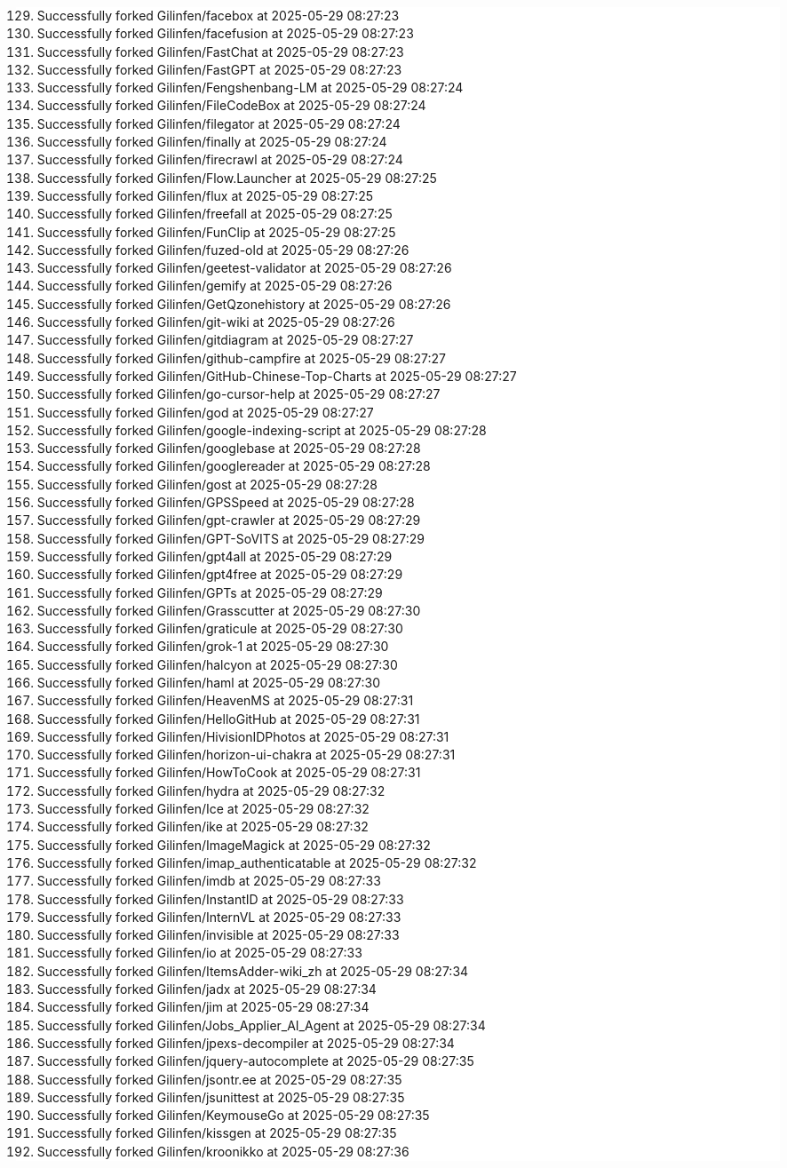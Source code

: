 129. Successfully forked Gilinfen/facebox at 2025-05-29 08:27:23
130. Successfully forked Gilinfen/facefusion at 2025-05-29 08:27:23
131. Successfully forked Gilinfen/FastChat at 2025-05-29 08:27:23
132. Successfully forked Gilinfen/FastGPT at 2025-05-29 08:27:23
133. Successfully forked Gilinfen/Fengshenbang-LM at 2025-05-29 08:27:24
134. Successfully forked Gilinfen/FileCodeBox at 2025-05-29 08:27:24
135. Successfully forked Gilinfen/filegator at 2025-05-29 08:27:24
136. Successfully forked Gilinfen/finally at 2025-05-29 08:27:24
137. Successfully forked Gilinfen/firecrawl at 2025-05-29 08:27:24
138. Successfully forked Gilinfen/Flow.Launcher at 2025-05-29 08:27:25
139. Successfully forked Gilinfen/flux at 2025-05-29 08:27:25
140. Successfully forked Gilinfen/freefall at 2025-05-29 08:27:25
141. Successfully forked Gilinfen/FunClip at 2025-05-29 08:27:25
142. Successfully forked Gilinfen/fuzed-old at 2025-05-29 08:27:26
143. Successfully forked Gilinfen/geetest-validator at 2025-05-29 08:27:26
144. Successfully forked Gilinfen/gemify at 2025-05-29 08:27:26
145. Successfully forked Gilinfen/GetQzonehistory at 2025-05-29 08:27:26
146. Successfully forked Gilinfen/git-wiki at 2025-05-29 08:27:26
147. Successfully forked Gilinfen/gitdiagram at 2025-05-29 08:27:27
148. Successfully forked Gilinfen/github-campfire at 2025-05-29 08:27:27
149. Successfully forked Gilinfen/GitHub-Chinese-Top-Charts at 2025-05-29 08:27:27
150. Successfully forked Gilinfen/go-cursor-help at 2025-05-29 08:27:27
151. Successfully forked Gilinfen/god at 2025-05-29 08:27:27
152. Successfully forked Gilinfen/google-indexing-script at 2025-05-29 08:27:28
153. Successfully forked Gilinfen/googlebase at 2025-05-29 08:27:28
154. Successfully forked Gilinfen/googlereader at 2025-05-29 08:27:28
155. Successfully forked Gilinfen/gost at 2025-05-29 08:27:28
156. Successfully forked Gilinfen/GPSSpeed at 2025-05-29 08:27:28
157. Successfully forked Gilinfen/gpt-crawler at 2025-05-29 08:27:29
158. Successfully forked Gilinfen/GPT-SoVITS at 2025-05-29 08:27:29
159. Successfully forked Gilinfen/gpt4all at 2025-05-29 08:27:29
160. Successfully forked Gilinfen/gpt4free at 2025-05-29 08:27:29
161. Successfully forked Gilinfen/GPTs at 2025-05-29 08:27:29
162. Successfully forked Gilinfen/Grasscutter at 2025-05-29 08:27:30
163. Successfully forked Gilinfen/graticule at 2025-05-29 08:27:30
164. Successfully forked Gilinfen/grok-1 at 2025-05-29 08:27:30
165. Successfully forked Gilinfen/halcyon at 2025-05-29 08:27:30
166. Successfully forked Gilinfen/haml at 2025-05-29 08:27:30
167. Successfully forked Gilinfen/HeavenMS at 2025-05-29 08:27:31
168. Successfully forked Gilinfen/HelloGitHub at 2025-05-29 08:27:31
169. Successfully forked Gilinfen/HivisionIDPhotos at 2025-05-29 08:27:31
170. Successfully forked Gilinfen/horizon-ui-chakra at 2025-05-29 08:27:31
171. Successfully forked Gilinfen/HowToCook at 2025-05-29 08:27:31
172. Successfully forked Gilinfen/hydra at 2025-05-29 08:27:32
173. Successfully forked Gilinfen/Ice at 2025-05-29 08:27:32
174. Successfully forked Gilinfen/ike at 2025-05-29 08:27:32
175. Successfully forked Gilinfen/ImageMagick at 2025-05-29 08:27:32
176. Successfully forked Gilinfen/imap_authenticatable at 2025-05-29 08:27:32
177. Successfully forked Gilinfen/imdb at 2025-05-29 08:27:33
178. Successfully forked Gilinfen/InstantID at 2025-05-29 08:27:33
179. Successfully forked Gilinfen/InternVL at 2025-05-29 08:27:33
180. Successfully forked Gilinfen/invisible at 2025-05-29 08:27:33
181. Successfully forked Gilinfen/io at 2025-05-29 08:27:33
182. Successfully forked Gilinfen/ItemsAdder-wiki_zh at 2025-05-29 08:27:34
183. Successfully forked Gilinfen/jadx at 2025-05-29 08:27:34
184. Successfully forked Gilinfen/jim at 2025-05-29 08:27:34
185. Successfully forked Gilinfen/Jobs_Applier_AI_Agent at 2025-05-29 08:27:34
186. Successfully forked Gilinfen/jpexs-decompiler at 2025-05-29 08:27:34
187. Successfully forked Gilinfen/jquery-autocomplete at 2025-05-29 08:27:35
188. Successfully forked Gilinfen/jsontr.ee at 2025-05-29 08:27:35
189. Successfully forked Gilinfen/jsunittest at 2025-05-29 08:27:35
190. Successfully forked Gilinfen/KeymouseGo at 2025-05-29 08:27:35
191. Successfully forked Gilinfen/kissgen at 2025-05-29 08:27:35
192. Successfully forked Gilinfen/kroonikko at 2025-05-29 08:27:36